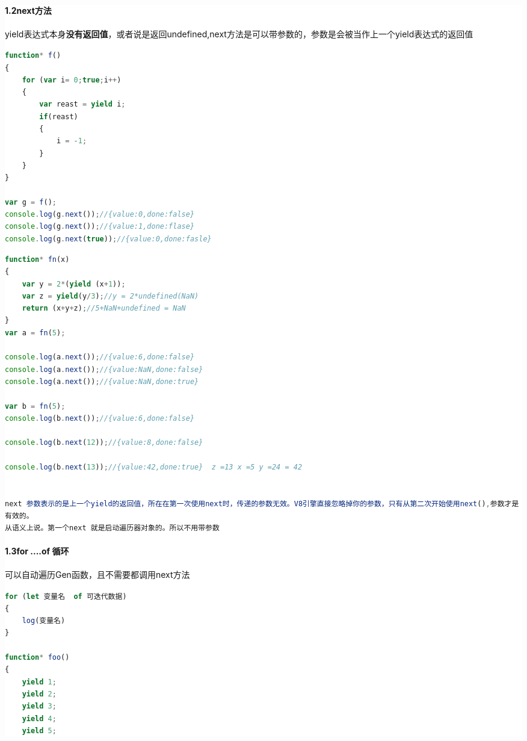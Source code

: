 #### 1.2next方法

yield表达式本身**没有返回值**，或者说是返回undefined,next方法是可以带参数的，参数是会被当作上一个yield表达式的返回值

```js
function* f()
{
    for (var i= 0;true;i++)
    {
        var reast = yield i;
        if(reast)
        {
            i = -1;
        }
    }
}

var g = f();
console.log(g.next());//{value:0,done:false}
console.log(g.next());//{value:1,done:flase}
console.log(g.next(true));//{value:0,done:fasle}
```

```js
function* fn(x)
{
    var y = 2*(yield (x+1));
    var z = yield(y/3);//y = 2*undefined(NaN)
    return (x+y+z);//5+NaN+undefined = NaN
}
var a = fn(5);

console.log(a.next());//{value:6,done:false}
console.log(a.next());//{value:NaN,done:false}
console.log(a.next());//{value:NaN,done:true}

var b = fn(5);
console.log(b.next());//{value:6,done:false}

console.log(b.next(12));//{value:8,done:false}

console.log(b.next(13));//{value:42,done:true}  z =13 x =5 y =24 = 42


next 参数表示的是上一个yield的返回值，所在在第一次使用next时，传递的参数无效。V8引擎直接忽略掉你的参数，只有从第二次开始使用next(),参数才是有效的。
从语义上说。第一个next 就是启动遍历器对象的。所以不用带参数

```

#### 1.3for ....of 循环

可以自动遍历Gen函数，且不需要都调用next方法

```js
for (let 变量名  of 可迭代数据)
{
    log(变量名)
}

function* foo()
{
    yield 1;
    yield 2;
    yield 3;
    yield 4;
    yield 5;
```